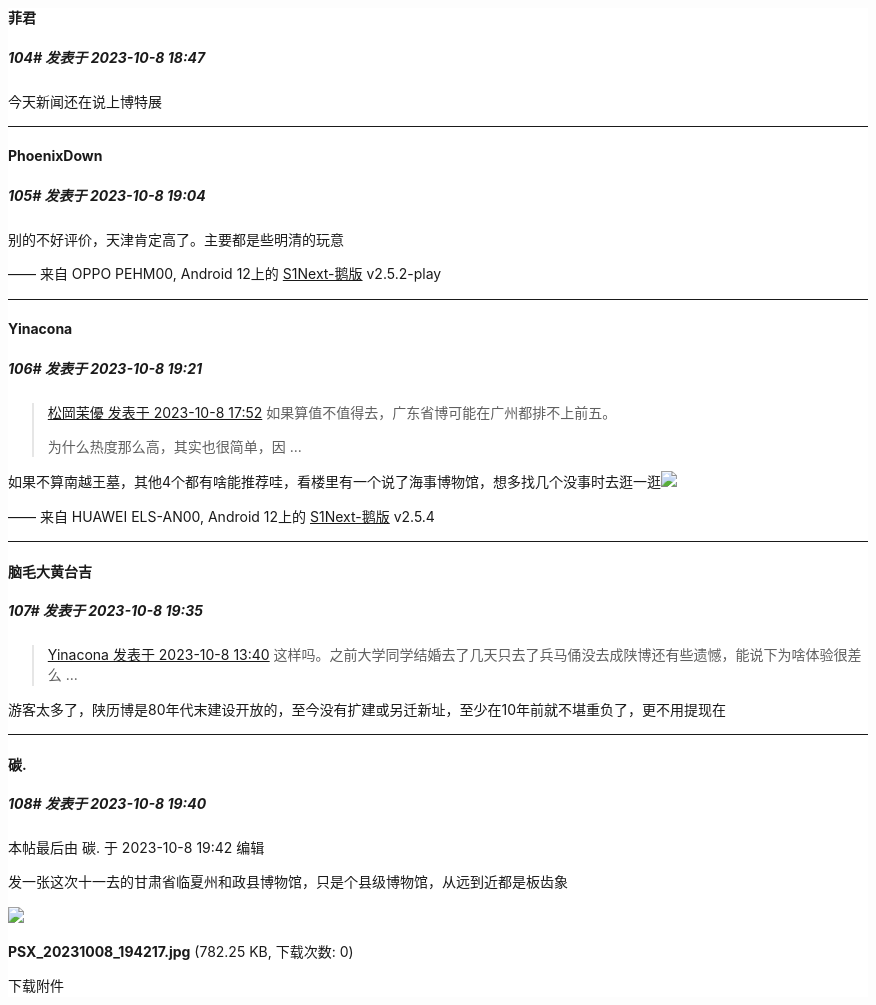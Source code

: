 ####  菲君  
##### 104#       发表于 2023-10-8 18:47

今天新闻还在说上博特展


*****

####  PhoenixDown  
##### 105#       发表于 2023-10-8 19:04

别的不好评价，天津肯定高了。主要都是些明清的玩意

—— 来自 OPPO PEHM00, Android 12上的 [S1Next-鹅版](https://github.com/ykrank/S1-Next/releases) v2.5.2-play


*****

####  Yinacona  
##### 106#       发表于 2023-10-8 19:21

<blockquote><a href="httphttps://bbs.saraba1st.com/2b/forum.php?mod=redirect&amp;goto=findpost&amp;pid=62656377&amp;ptid=2155901" target="_blank">松岡茉優 发表于 2023-10-8 17:52</a>
如果算值不值得去，广东省博可能在广州都排不上前五。

为什么热度那么高，其实也很简单，因 ...</blockquote>
如果不算南越王墓，其他4个都有啥能推荐哇，看楼里有一个说了海事博物馆，想多找几个没事时去逛一逛<img src="https://static.saraba1st.com/image/smiley/face2017/033.png" referrerpolicy="no-referrer">

—— 来自 HUAWEI ELS-AN00, Android 12上的 [S1Next-鹅版](https://github.com/ykrank/S1-Next/releases) v2.5.4


*****

####  脑毛大黄台吉  
##### 107#       发表于 2023-10-8 19:35

<blockquote><a href="httphttps://bbs.saraba1st.com/2b/forum.php?mod=redirect&amp;goto=findpost&amp;pid=62653447&amp;ptid=2155901" target="_blank">Yinacona 发表于 2023-10-8 13:40</a>
这样吗。之前大学同学结婚去了几天只去了兵马俑没去成陕博还有些遗憾，能说下为啥体验很差么 ...</blockquote>
游客太多了，陕历博是80年代末建设开放的，至今没有扩建或另迁新址，至少在10年前就不堪重负了，更不用提现在

*****

####  碳.  
##### 108#       发表于 2023-10-8 19:40

 本帖最后由 碳. 于 2023-10-8 19:42 编辑 

发一张这次十一去的甘肃省临夏州和政县博物馆，只是个县级博物馆，从远到近都是板齿象

<img src="https://img.saraba1st.com/forum/202310/08/194227sx1p5qx70e6v3ovz.jpg" referrerpolicy="no-referrer">

<strong>PSX_20231008_194217.jpg</strong> (782.25 KB, 下载次数: 0)

下载附件
